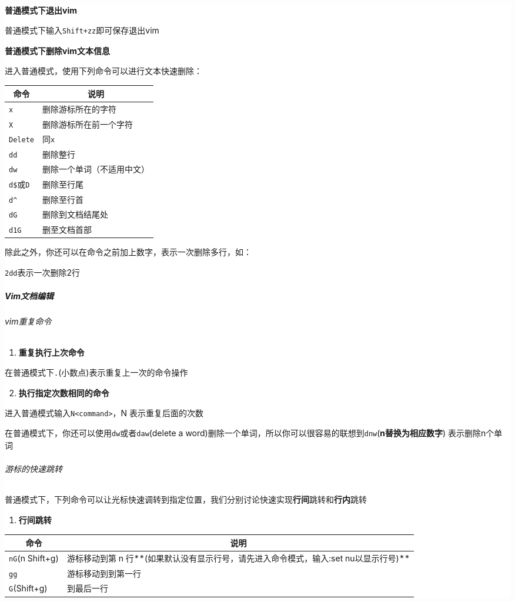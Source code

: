 **普通模式下退出vim**

普通模式下输入`Shift+zz`即可保存退出vim

**普通模式下删除vim文本信息**

进入普通模式，使用下列命令可以进行文本快速删除：

| 命令      | 说明                       |
| --------- | -------------------------- |
| `x`       | 删除游标所在的字符         |
| `X`       | 删除游标所在前一个字符     |
| `Delete`  | 同`x`                      |
| `dd`      | 删除整行                   |
| `dw`      | 删除一个单词（不适用中文） |
| `d$`或`D` | 删除至行尾                 |
| `d^`      | 删除至行首                 |
| `dG`      | 删除到文档结尾处           |
| `d1G`     | 删至文档首部               |

除此之外，你还可以在命令之前加上数字，表示一次删除多行，如：

`2dd`表示一次删除2行

 

##### Vim文档编辑

###### vim重复命令

1. **重复执行上次命令**

在普通模式下`.`(小数点)表示重复上一次的命令操作 



2. **执行指定次数相同的命令**

进入普通模式输入`N<command>`，N 表示重复后面的次数

在普通模式下，你还可以使用`dw`或者`daw`(delete a word)删除一个单词，所以你可以很容易的联想到`dnw`(**n替换为相应数字**) 表示删除n个单词



###### 游标的快速跳转

 普通模式下，下列命令可以让光标快速调转到指定位置，我们分别讨论快速实现**行间**跳转和**行内**跳转

1. **行间跳转**

| 命令            | 说明                                                         |
| --------------- | ------------------------------------------------------------ |
| `nG`(n Shift+g) | 游标移动到第 n 行**(如果默认没有显示行号，请先进入命令模式，输入:set nu以显示行号)** |
| `gg`            | 游标移动到到第一行                                           |
| `G`(Shift+g)    | 到最后一行                                                   |
